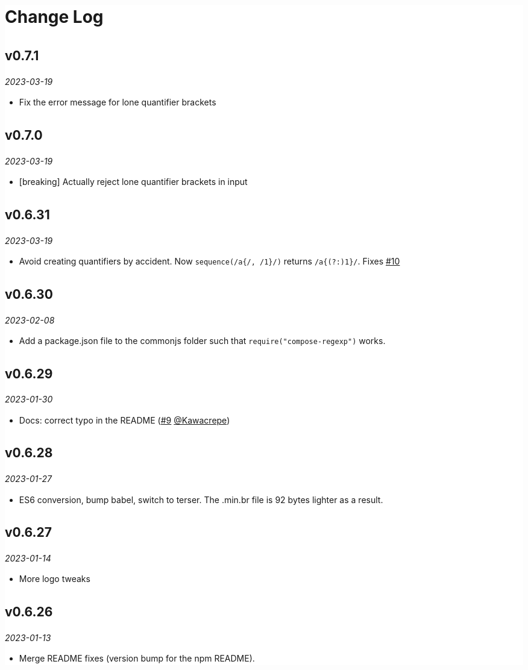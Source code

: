 # Change Log

## v0.7.1

*2023-03-19*

- Fix the error message for lone quantifier brackets

## v0.7.0

*2023-03-19*

- [breaking] Actually reject lone quantifier brackets in input

## v0.6.31

*2023-03-19*

- Avoid creating quantifiers by accident. Now `sequence(/a{/, /1}/)` returns `/a{(?:)1}/`. Fixes [#10](https://github.com/compose-regexp/compose-regexp.js/issues/10)

## v0.6.30

*2023-02-08*

- Add a package.json file to the commonjs folder such that `require("compose-regexp")` works.

## v0.6.29

*2023-01-30*

- Docs: correct typo in the README ([#9](https://github.com/compose-regexp/compose-regexp.js/pull/9) [@Kawacrepe](https://github.com/Kawacrepe))

## v0.6.28

*2023-01-27*

- ES6 conversion, bump babel, switch to terser. The .min.br file is 92 bytes lighter as a result.

## v0.6.27

*2023-01-14*

- More logo tweaks

## v0.6.26

*2023-01-13*

- Merge README fixes (version bump for the npm README).
